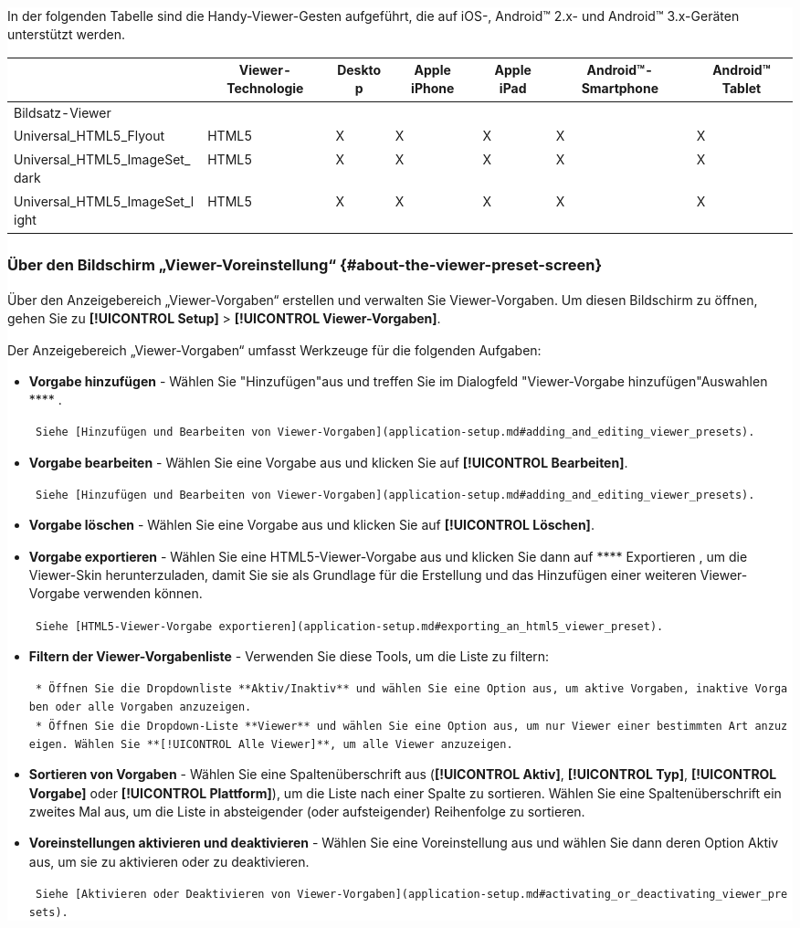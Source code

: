In der folgenden Tabelle sind die Handy-Viewer-Gesten aufgeführt, die auf iOS-, Android™ 2.x- und Android™ 3.x-Geräten unterstützt werden.

|  | Viewer-Technologie | Desktop | Apple iPhone | Apple iPad | Android™-Smartphone | Android™ Tablet |
|--- |--- |--- |--- |--- |--- |--- |
| Bildsatz-Viewer |  |  |  |  |  |  |
| Universal_HTML5_Flyout | HTML5 | X | X | X | X | X |
| Universal_HTML5_ImageSet_dark | HTML5 | X | X | X | X | X |
| Universal_HTML5_ImageSet_light | HTML5 | X | X | X | X | X |

### Über den Bildschirm „Viewer-Voreinstellung“  {#about-the-viewer-preset-screen}

Über den Anzeigebereich „Viewer-Vorgaben“ erstellen und verwalten Sie Viewer-Vorgaben. Um diesen Bildschirm zu öffnen, gehen Sie zu **[!UICONTROL Setup]** > **[!UICONTROL Viewer-Vorgaben]**.

Der Anzeigebereich „Viewer-Vorgaben“ umfasst Werkzeuge für die folgenden Aufgaben:

* **Vorgabe hinzufügen**  - Wählen Sie &quot;Hinzufügen&quot;aus und treffen Sie im Dialogfeld &quot;Viewer-Vorgabe hinzufügen&quot;Auswahlen  **** .

       Siehe [Hinzufügen und Bearbeiten von Viewer-Vorgaben](application-setup.md#adding_and_editing_viewer_presets).
   
* **Vorgabe bearbeiten**  - Wählen Sie eine Vorgabe aus und klicken Sie auf  **[!UICONTROL Bearbeiten]**.

       Siehe [Hinzufügen und Bearbeiten von Viewer-Vorgaben](application-setup.md#adding_and_editing_viewer_presets).
   
* **Vorgabe löschen**  - Wählen Sie eine Vorgabe aus und klicken Sie auf  **[!UICONTROL Löschen]**.

* **Vorgabe exportieren**  - Wählen Sie eine HTML5-Viewer-Vorgabe aus und klicken Sie dann auf  **** Exportieren , um die Viewer-Skin herunterzuladen, damit Sie sie als Grundlage für die Erstellung und das Hinzufügen einer weiteren Viewer-Vorgabe verwenden können.

       Siehe [HTML5-Viewer-Vorgabe exportieren](application-setup.md#exporting_an_html5_viewer_preset).
   
* **Filtern der Viewer-Vorgabenliste**  - Verwenden Sie diese Tools, um die Liste zu filtern:

       * Öffnen Sie die Dropdownliste **Aktiv/Inaktiv** und wählen Sie eine Option aus, um aktive Vorgaben, inaktive Vorgaben oder alle Vorgaben anzuzeigen.
       * Öffnen Sie die Dropdown-Liste **Viewer** und wählen Sie eine Option aus, um nur Viewer einer bestimmten Art anzuzeigen. Wählen Sie **[!UICONTROL Alle Viewer]**, um alle Viewer anzuzeigen.
   
* **Sortieren von Vorgaben**  - Wählen Sie eine Spaltenüberschrift aus (**[!UICONTROL Aktiv]**,  **[!UICONTROL Typ]**,  **[!UICONTROL Vorgabe]** oder  **[!UICONTROL Plattform]**), um die Liste nach einer Spalte zu sortieren. Wählen Sie eine Spaltenüberschrift ein zweites Mal aus, um die Liste in absteigender (oder aufsteigender) Reihenfolge zu sortieren.

* **Voreinstellungen aktivieren und deaktivieren**  - Wählen Sie eine Voreinstellung aus und wählen Sie dann deren Option Aktiv aus, um sie zu aktivieren oder zu deaktivieren.

       Siehe [Aktivieren oder Deaktivieren von Viewer-Vorgaben](application-setup.md#activating_or_deactivating_viewer_presets).
   